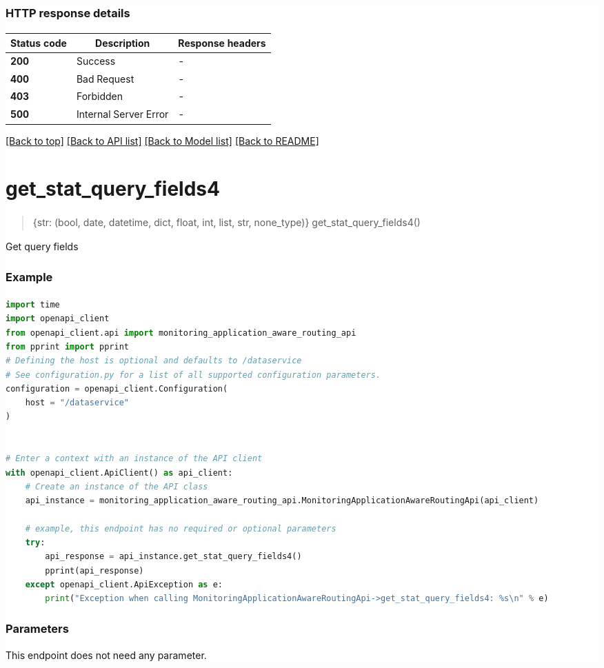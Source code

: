 
### HTTP response details

| Status code | Description | Response headers |
|-------------|-------------|------------------|
**200** | Success |  -  |
**400** | Bad Request |  -  |
**403** | Forbidden |  -  |
**500** | Internal Server Error |  -  |

[[Back to top]](#) [[Back to API list]](../README.md#documentation-for-api-endpoints) [[Back to Model list]](../README.md#documentation-for-models) [[Back to README]](../README.md)

# **get_stat_query_fields4**
> {str: (bool, date, datetime, dict, float, int, list, str, none_type)} get_stat_query_fields4()



Get query fields

### Example


```python
import time
import openapi_client
from openapi_client.api import monitoring_application_aware_routing_api
from pprint import pprint
# Defining the host is optional and defaults to /dataservice
# See configuration.py for a list of all supported configuration parameters.
configuration = openapi_client.Configuration(
    host = "/dataservice"
)


# Enter a context with an instance of the API client
with openapi_client.ApiClient() as api_client:
    # Create an instance of the API class
    api_instance = monitoring_application_aware_routing_api.MonitoringApplicationAwareRoutingApi(api_client)

    # example, this endpoint has no required or optional parameters
    try:
        api_response = api_instance.get_stat_query_fields4()
        pprint(api_response)
    except openapi_client.ApiException as e:
        print("Exception when calling MonitoringApplicationAwareRoutingApi->get_stat_query_fields4: %s\n" % e)
```


### Parameters
This endpoint does not need any parameter.

